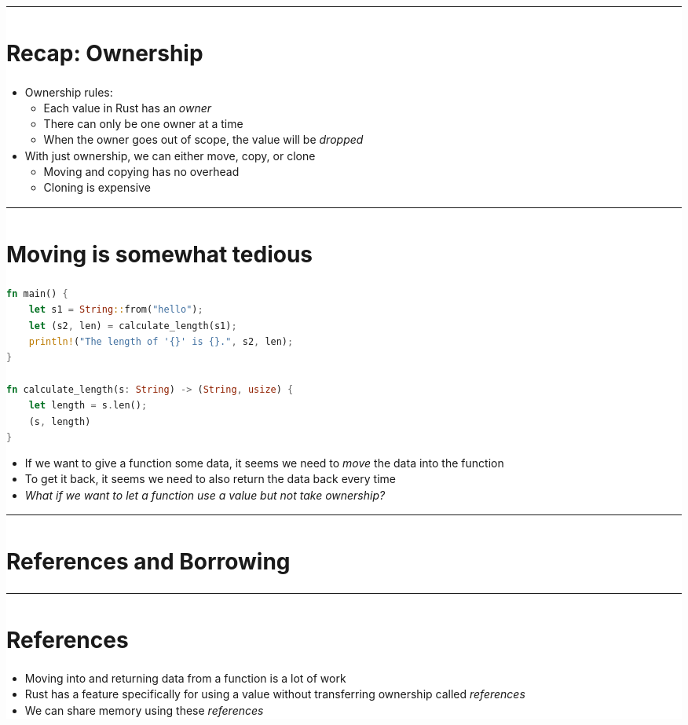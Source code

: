 
---


# Recap: Ownership

* Ownership rules:
  * Each value in Rust has an _owner_
  * There can only be one owner at a time
  * When the owner goes out of scope, the value will be _dropped_
* With just ownership, we can either move, copy, or clone
  * Moving and copying has no overhead
  * Cloning is expensive


---


# Moving is somewhat tedious

```rust
fn main() {
    let s1 = String::from("hello");
    let (s2, len) = calculate_length(s1);
    println!("The length of '{}' is {}.", s2, len);
}

fn calculate_length(s: String) -> (String, usize) {
    let length = s.len();
    (s, length)
}
```

* If we want to give a function some data, it seems we need to _move_ the data into the function
* To get it back, it seems we need to also return the data back every time
* _What if we want to let a function use a value but not take ownership?_


---


# **References and Borrowing**


---


# References

* Moving into and returning data from a function is a lot of work
* Rust has a feature specifically for using a value without transferring ownership called _references_
* We can share memory using these _references_
